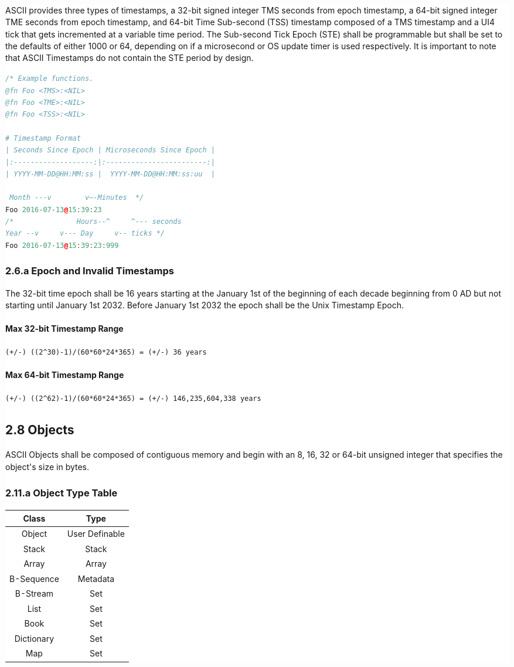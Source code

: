 ASCII provides three types of timestamps, a 32-bit signed integer TMS seconds from epoch timestamp, a 64-bit signed integer TME seconds from epoch timestamp, and 64-bit Time Sub-second (TSS) timestamp composed of a TMS timestamp and a UI4 tick that gets incremented at a variable time period. The Sub-second Tick Epoch (STE) shall be programmable but shall be set to the defaults of either 1000 or 64, depending on if a microsecond or OS update timer is used respectively. It is important to note that ASCII Timestamps do not contain the STE period by design.

```C++
/* Example functions.
@fn Foo <TMS>:<NIL>
@fn Foo <TME>:<NIL>
@fn Foo <TSS>:<NIL>

# Timestamp Format
| Seconds Since Epoch | Microseconds Since Epoch |
|:-------------------:|:------------------------:|
| YYYY-MM-DD@HH:MM:ss |  YYYY-MM-DD@HH:MM:ss:uu  |

 Month ---v        v—-Minutes  */
Foo 2016-07-13@15:39:23
/*               Hours--^     ^--- seconds
Year --v     v--- Day     v-- ticks */
Foo 2016-07-13@15:39:23:999
```

### 2.6.a Epoch and Invalid Timestamps

The 32-bit time epoch shall be 16 years starting at the January 1st of the beginning of each decade beginning from 0 AD but not starting until January 1st 2032. Before January 1st 2032 the epoch shall be the Unix Timestamp Epoch.

#### Max 32-bit Timestamp Range

`(+/-) ((2^30)-1)/(60*60*24*365) = (+/-) 36 years`

#### Max 64-bit Timestamp Range

`(+/-) ((2^62)-1)/(60*60*24*365) = (+/-) 146,235,604,338 years`

## 2.8 Objects

ASCII Objects shall be composed of contiguous memory and begin with an 8, 16, 32 or 64-bit unsigned integer that specifies the object's size in bytes.

### 2.11.a Object Type Table

|     Class       |      Type      |
|:---------------:|:--------------:|
|    Object       | User Definable |
|     Stack       |      Stack     |
|     Array       |      Array     |
|   B-Sequence    |     Metadata   |
|    B-Stream     |       Set      |
|      List       |       Set      |
|      Book       |       Set      |
|   Dictionary    |       Set      |
|      Map        |       Set      |
